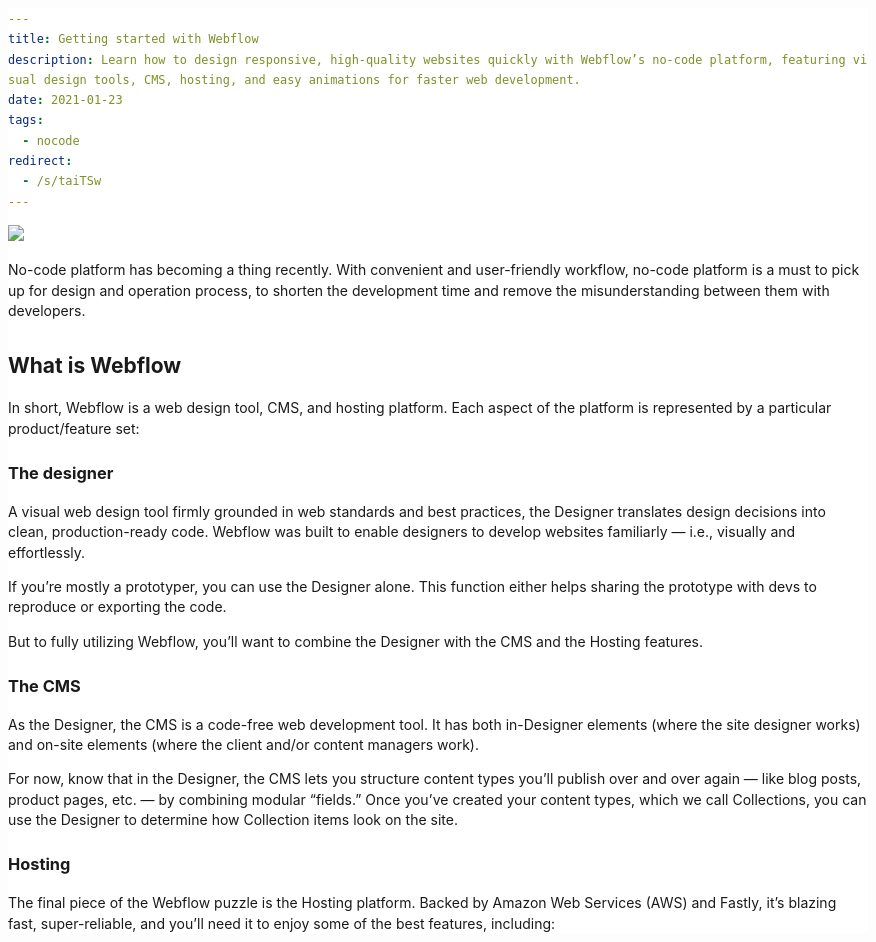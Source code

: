 ```yaml
---
title: Getting started with Webflow
description: Learn how to design responsive, high-quality websites quickly with Webflow’s no-code platform, featuring visual design tools, CMS, hosting, and easy animations for faster web development.
date: 2021-01-23
tags:
  - nocode
redirect:
  - /s/taiTSw
---
```


![](assets/getting-started-with-webflow_5386df53f5360ba922dbe2c4b467dfdb_md5.webp)

No-code platform has becoming a thing recently. With convenient and user-friendly workflow, no-code platform is a must to pick up for design and operation process, to shorten the development time and remove the misunderstanding between them with developers.

## What is Webflow

In short, Webflow is a web design tool, CMS, and hosting platform. Each aspect of the platform is represented by a particular product/feature set:

### The designer

A visual web design tool firmly grounded in web standards and best practices, the Designer translates design decisions into clean, production-ready code. Webflow was built to enable designers to develop websites familiarly — i.e., visually and effortlessly.

If you’re mostly a prototyper, you can use the Designer alone. This function either helps sharing the prototype with devs to reproduce or exporting the code.

But to fully utilizing Webflow, you’ll want to combine the Designer with the CMS and the Hosting features.

### The CMS

As the Designer, the CMS is a code-free web development tool. It has both in-Designer elements (where the site designer works) and on-site elements (where the client and/or content managers work).

For now, know that in the Designer, the CMS lets you structure content types you’ll publish over and over again — like blog posts, product pages, etc. — by combining modular “fields.” Once you’ve created your content types, which we call Collections, you can use the Designer to determine how Collection items look on the site.

### Hosting

The final piece of the Webflow puzzle is the Hosting platform. Backed by Amazon Web Services (AWS) and Fastly, it’s blazing fast, super-reliable, and you’ll need it to enjoy some of the best features, including:
